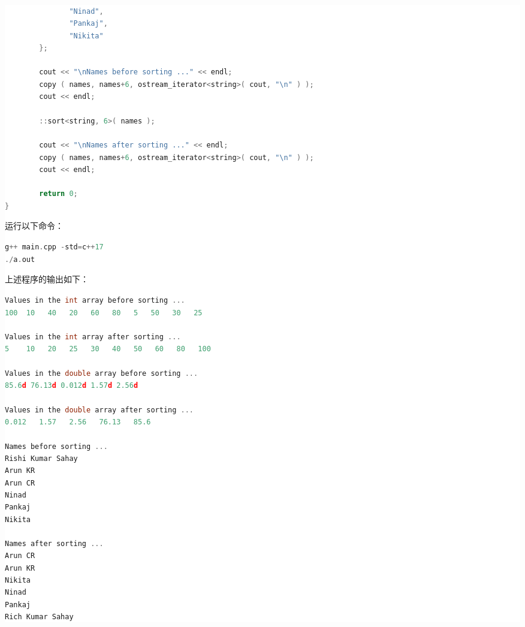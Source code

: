 ```cpp
               "Ninad",
               "Pankaj",
               "Nikita"
        };

        cout << "\nNames before sorting ..." << endl;
        copy ( names, names+6, ostream_iterator<string>( cout, "\n" ) );
        cout << endl;

        ::sort<string, 6>( names );

        cout << "\nNames after sorting ..." << endl;
        copy ( names, names+6, ostream_iterator<string>( cout, "\n" ) );
        cout << endl;

        return 0;
}

```

运行以下命令：

```cpp
g++ main.cpp -std=c++17
./a.out
```

上述程序的输出如下：

```cpp
Values in the int array before sorting ...
100  10   40   20   60   80   5   50   30   25

Values in the int array after sorting ...
5    10   20   25   30   40   50   60   80   100

Values in the double array before sorting ...
85.6d 76.13d 0.012d 1.57d 2.56d

Values in the double array after sorting ...
0.012   1.57   2.56   76.13   85.6

Names before sorting ...
Rishi Kumar Sahay
Arun KR
Arun CR
Ninad
Pankaj
Nikita

Names after sorting ...
Arun CR
Arun KR
Nikita
Ninad
Pankaj
Rich Kumar Sahay
```
